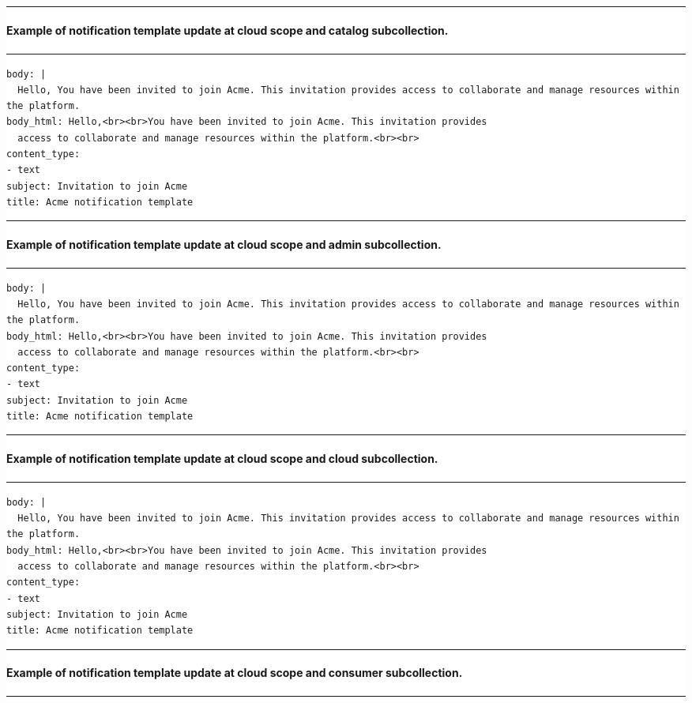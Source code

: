 --------------------------------------------------------------------------------------
#### Example of notification template update at cloud scope and catalog subcollection.
--------------------------------------------------------------------------------------

```
body: |
  Hello, You have been invited to join Acme. This invitation provides access to collaborate and manage resources within the platform.
body_html: Hello,<br><br>You have been invited to join Acme. This invitation provides
  access to collaborate and manage resources within the platform.<br><br>
content_type:
- text
subject: Invitation to join Acme
title: Acme notification template
```

------------------------------------------------------------------------------------
#### Example of notification template update at cloud scope and admin subcollection.
------------------------------------------------------------------------------------

```
body: |
  Hello, You have been invited to join Acme. This invitation provides access to collaborate and manage resources within the platform.
body_html: Hello,<br><br>You have been invited to join Acme. This invitation provides
  access to collaborate and manage resources within the platform.<br><br>
content_type:
- text
subject: Invitation to join Acme
title: Acme notification template
```

------------------------------------------------------------------------------------
#### Example of notification template update at cloud scope and cloud subcollection.
------------------------------------------------------------------------------------

```
body: |
  Hello, You have been invited to join Acme. This invitation provides access to collaborate and manage resources within the platform.
body_html: Hello,<br><br>You have been invited to join Acme. This invitation provides
  access to collaborate and manage resources within the platform.<br><br>
content_type:
- text
subject: Invitation to join Acme
title: Acme notification template
```

---------------------------------------------------------------------------------------
#### Example of notification template update at cloud scope and consumer subcollection.
---------------------------------------------------------------------------------------
